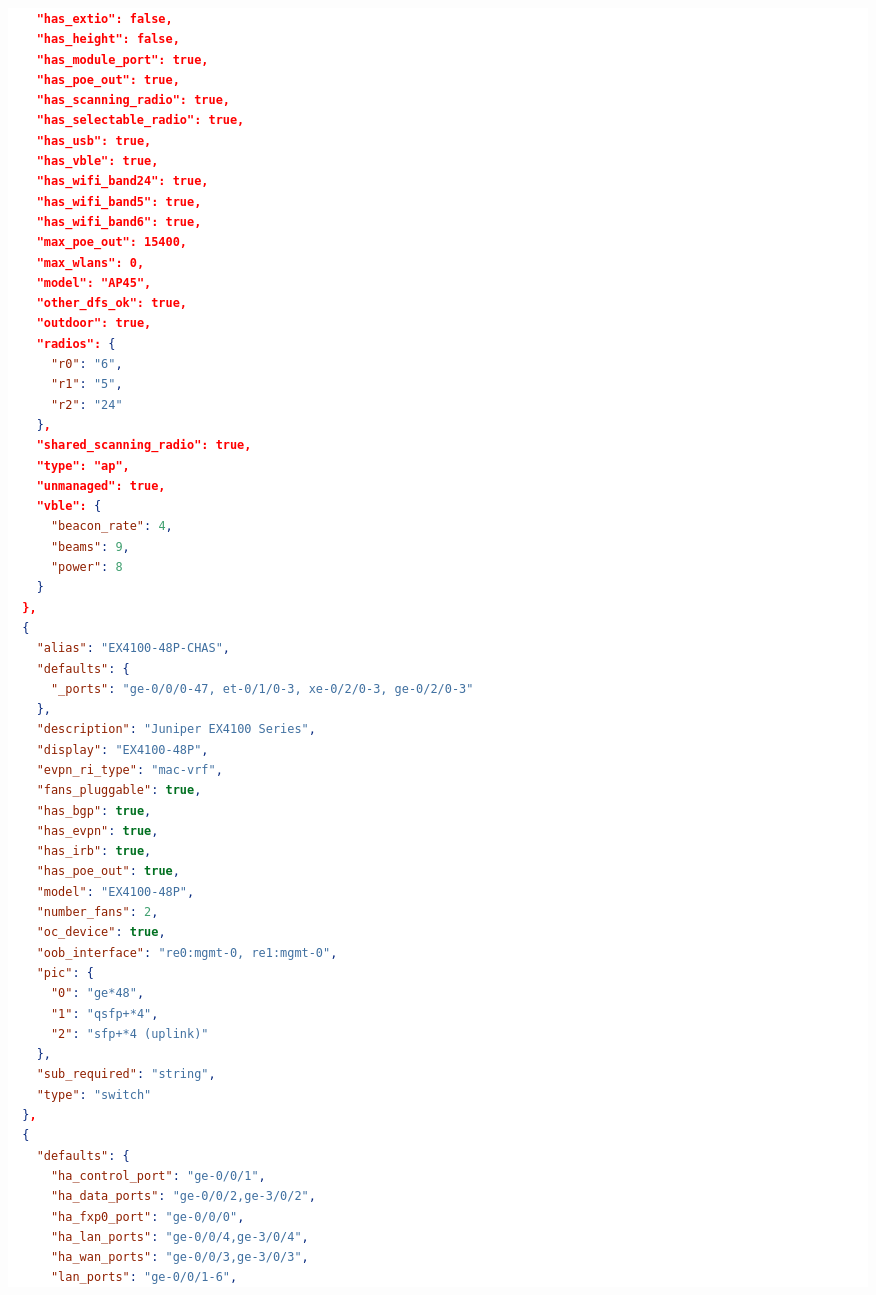 ```json
    "has_extio": false,
    "has_height": false,
    "has_module_port": true,
    "has_poe_out": true,
    "has_scanning_radio": true,
    "has_selectable_radio": true,
    "has_usb": true,
    "has_vble": true,
    "has_wifi_band24": true,
    "has_wifi_band5": true,
    "has_wifi_band6": true,
    "max_poe_out": 15400,
    "max_wlans": 0,
    "model": "AP45",
    "other_dfs_ok": true,
    "outdoor": true,
    "radios": {
      "r0": "6",
      "r1": "5",
      "r2": "24"
    },
    "shared_scanning_radio": true,
    "type": "ap",
    "unmanaged": true,
    "vble": {
      "beacon_rate": 4,
      "beams": 9,
      "power": 8
    }
  },
  {
    "alias": "EX4100-48P-CHAS",
    "defaults": {
      "_ports": "ge-0/0/0-47, et-0/1/0-3, xe-0/2/0-3, ge-0/2/0-3"
    },
    "description": "Juniper EX4100 Series",
    "display": "EX4100-48P",
    "evpn_ri_type": "mac-vrf",
    "fans_pluggable": true,
    "has_bgp": true,
    "has_evpn": true,
    "has_irb": true,
    "has_poe_out": true,
    "model": "EX4100-48P",
    "number_fans": 2,
    "oc_device": true,
    "oob_interface": "re0:mgmt-0, re1:mgmt-0",
    "pic": {
      "0": "ge*48",
      "1": "qsfp+*4",
      "2": "sfp+*4 (uplink)"
    },
    "sub_required": "string",
    "type": "switch"
  },
  {
    "defaults": {
      "ha_control_port": "ge-0/0/1",
      "ha_data_ports": "ge-0/0/2,ge-3/0/2",
      "ha_fxp0_port": "ge-0/0/0",
      "ha_lan_ports": "ge-0/0/4,ge-3/0/4",
      "ha_wan_ports": "ge-0/0/3,ge-3/0/3",
      "lan_ports": "ge-0/0/1-6",
```